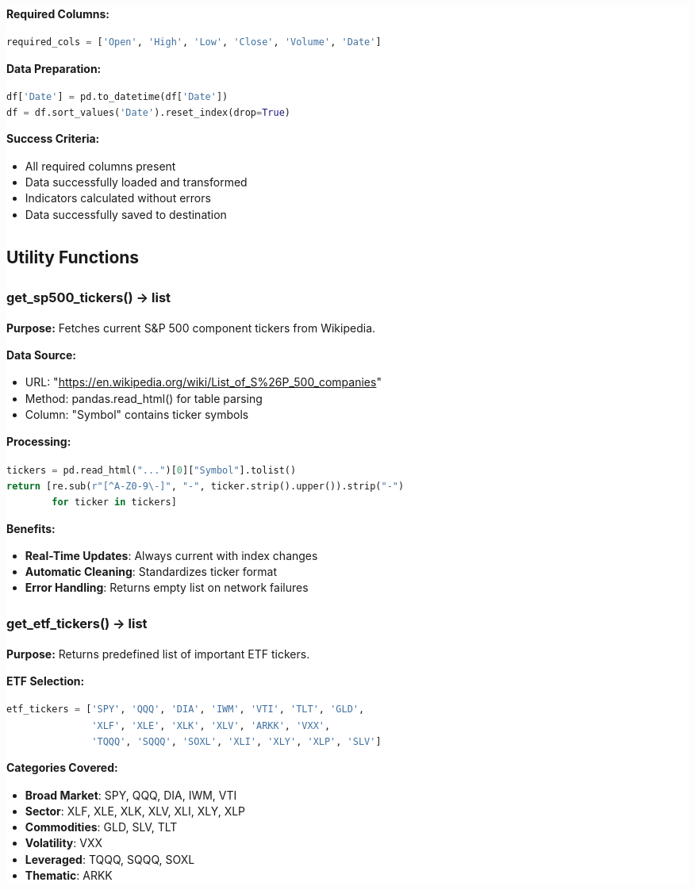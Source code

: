 **Required Columns:**
```python
required_cols = ['Open', 'High', 'Low', 'Close', 'Volume', 'Date']
```

**Data Preparation:**
```python
df['Date'] = pd.to_datetime(df['Date'])
df = df.sort_values('Date').reset_index(drop=True)
```

**Success Criteria:**
- All required columns present
- Data successfully loaded and transformed
- Indicators calculated without errors
- Data successfully saved to destination

## Utility Functions

### get_sp500_tickers() -> list
**Purpose:** Fetches current S&P 500 component tickers from Wikipedia.

**Data Source:**
- URL: "https://en.wikipedia.org/wiki/List_of_S%26P_500_companies"
- Method: pandas.read_html() for table parsing
- Column: "Symbol" contains ticker symbols

**Processing:**
```python
tickers = pd.read_html("...")[0]["Symbol"].tolist()
return [re.sub(r"[^A-Z0-9\-]", "-", ticker.strip().upper()).strip("-") 
        for ticker in tickers]
```

**Benefits:**
- **Real-Time Updates**: Always current with index changes
- **Automatic Cleaning**: Standardizes ticker format
- **Error Handling**: Returns empty list on network failures

### get_etf_tickers() -> list
**Purpose:** Returns predefined list of important ETF tickers.

**ETF Selection:**
```python
etf_tickers = ['SPY', 'QQQ', 'DIA', 'IWM', 'VTI', 'TLT', 'GLD',
               'XLF', 'XLE', 'XLK', 'XLV', 'ARKK', 'VXX',
               'TQQQ', 'SQQQ', 'SOXL', 'XLI', 'XLY', 'XLP', 'SLV']
```

**Categories Covered:**
- **Broad Market**: SPY, QQQ, DIA, IWM, VTI
- **Sector**: XLF, XLE, XLK, XLV, XLI, XLY, XLP
- **Commodities**: GLD, SLV, TLT
- **Volatility**: VXX
- **Leveraged**: TQQQ, SQQQ, SOXL
- **Thematic**: ARKK
